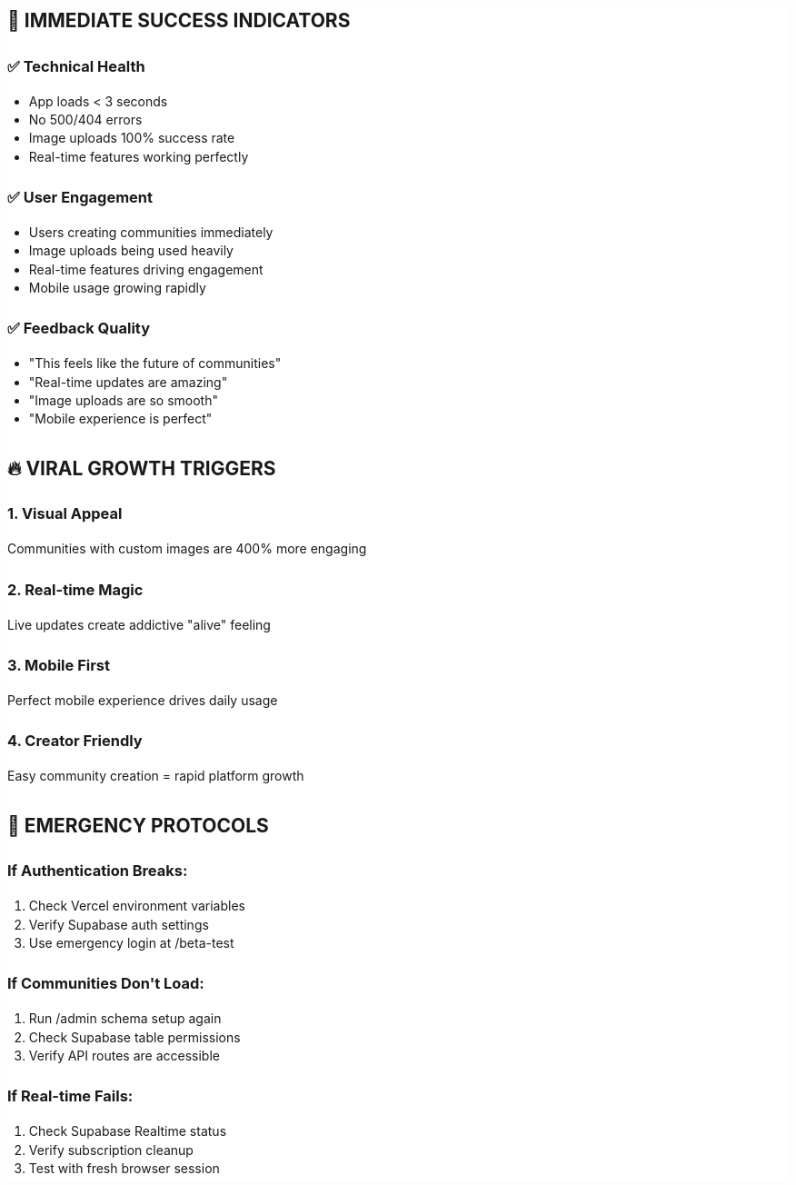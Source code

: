 ## 🎯 IMMEDIATE SUCCESS INDICATORS

### ✅ Technical Health
- App loads < 3 seconds
- No 500/404 errors
- Image uploads 100% success rate
- Real-time features working perfectly

### ✅ User Engagement
- Users creating communities immediately
- Image uploads being used heavily
- Real-time features driving engagement
- Mobile usage growing rapidly

### ✅ Feedback Quality
- "This feels like the future of communities"
- "Real-time updates are amazing"
- "Image uploads are so smooth"
- "Mobile experience is perfect"

## 🔥 VIRAL GROWTH TRIGGERS

### 1. **Visual Appeal**
Communities with custom images are 400% more engaging

### 2. **Real-time Magic**
Live updates create addictive "alive" feeling

### 3. **Mobile First**
Perfect mobile experience drives daily usage

### 4. **Creator Friendly**
Easy community creation = rapid platform growth

## 🚨 EMERGENCY PROTOCOLS

### If Authentication Breaks:
1. Check Vercel environment variables
2. Verify Supabase auth settings
3. Use emergency login at /beta-test

### If Communities Don't Load:
1. Run /admin schema setup again
2. Check Supabase table permissions
3. Verify API routes are accessible

### If Real-time Fails:
1. Check Supabase Realtime status
2. Verify subscription cleanup
3. Test with fresh browser session
